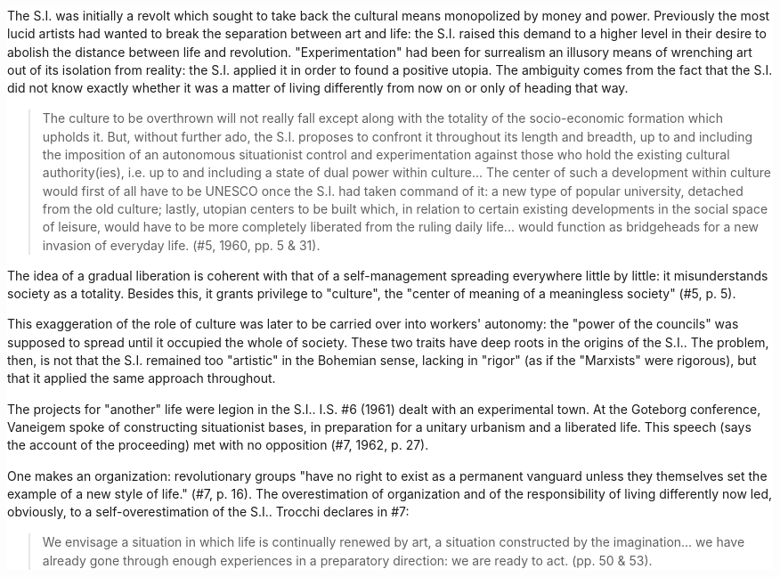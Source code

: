 The S.I. was initially a revolt which sought to take back the cultural
means monopolized by money and power. Previously the most lucid artists
had wanted to break the separation between art and life: the S.I. raised
this demand to a higher level in their desire to abolish the distance
between life and revolution. "Experimentation" had been for surrealism
an illusory means of wrenching art out of its isolation from reality:
the S.I. applied it in order to found a positive utopia. The ambiguity
comes from the fact that the S.I. did not know exactly whether it was a
matter of living differently from now on or only of heading that way.

> The culture to be overthrown will not really fall except along with
> the totality of the socio-economic formation which upholds it. But,
> without further ado, the S.I. proposes to confront it throughout its
> length and breadth, up to and including the imposition of an
> autonomous situationist control and experimentation against those who
> hold the existing cultural authority(ies), i.e. up to and including a
> state of dual power within culture... The center of such a development
> within culture would first of all have to be UNESCO once the S.I. had
> taken command of it: a new type of popular university, detached from
> the old culture; lastly, utopian centers to be built which, in
> relation to certain existing developments in the social space of
> leisure, would have to be more completely liberated from the ruling
> daily life... would function as bridgeheads for a new invasion of
> everyday life. (\#5, 1960, pp. 5 & 31).

The idea of a gradual liberation is coherent with that of a
self-management spreading everywhere little by little: it misunderstands
society as a totality. Besides this, it grants privilege to "culture",
the "center of meaning of a meaningless society" (\#5, p. 5).

This exaggeration of the role of culture was later to be carried over
into workers' autonomy: the "power of the councils" was supposed to
spread until it occupied the whole of society. These two traits have
deep roots in the origins of the S.I.. The problem, then, is not that
the S.I. remained too "artistic" in the Bohemian sense, lacking in
"rigor" (as if the "Marxists" were rigorous), but that it applied the
same approach throughout.

The projects for "another" life were legion in the S.I.. I.S. \#6 (1961)
dealt with an experimental town. At the Goteborg conference, Vaneigem
spoke of constructing situationist bases, in preparation for a unitary
urbanism and a liberated life. This speech (says the account of the
proceeding) met with no opposition (\#7, 1962, p. 27).

One makes an organization: revolutionary groups "have no right to exist
as a permanent vanguard unless they themselves set the example of a new
style of life." (\#7, p. 16). The overestimation of organization and of
the responsibility of living differently now led, obviously, to a
self-overestimation of the S.I.. Trocchi declares in \#7:

> We envisage a situation in which life is continually renewed by art, a
> situation constructed by the imagination... we have already gone
> through enough experiences in a preparatory direction: we are ready to
> act. (pp. 50 & 53).
